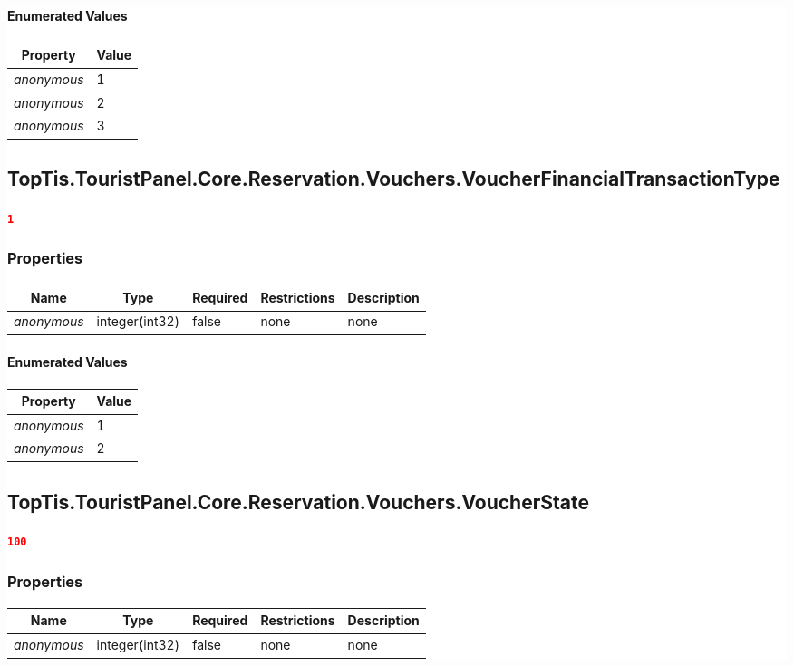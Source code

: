 #### Enumerated Values

|Property|Value|
|---|---|
|*anonymous*|1|
|*anonymous*|2|
|*anonymous*|3|

<h2 id="tocS_TopTis.TouristPanel.Core.Reservation.Vouchers.VoucherFinancialTransactionType">TopTis.TouristPanel.Core.Reservation.Vouchers.VoucherFinancialTransactionType</h2>

<a id="schematoptis.touristpanel.core.reservation.vouchers.voucherfinancialtransactiontype"></a>
<a id="schema_TopTis.TouristPanel.Core.Reservation.Vouchers.VoucherFinancialTransactionType"></a>
<a id="tocStoptis.touristpanel.core.reservation.vouchers.voucherfinancialtransactiontype"></a>
<a id="tocstoptis.touristpanel.core.reservation.vouchers.voucherfinancialtransactiontype"></a>

```json
1

```

### Properties

|Name|Type|Required|Restrictions|Description|
|---|---|---|---|---|
|*anonymous*|integer(int32)|false|none|none|

#### Enumerated Values

|Property|Value|
|---|---|
|*anonymous*|1|
|*anonymous*|2|

<h2 id="tocS_TopTis.TouristPanel.Core.Reservation.Vouchers.VoucherState">TopTis.TouristPanel.Core.Reservation.Vouchers.VoucherState</h2>

<a id="schematoptis.touristpanel.core.reservation.vouchers.voucherstate"></a>
<a id="schema_TopTis.TouristPanel.Core.Reservation.Vouchers.VoucherState"></a>
<a id="tocStoptis.touristpanel.core.reservation.vouchers.voucherstate"></a>
<a id="tocstoptis.touristpanel.core.reservation.vouchers.voucherstate"></a>

```json
100

```

### Properties

|Name|Type|Required|Restrictions|Description|
|---|---|---|---|---|
|*anonymous*|integer(int32)|false|none|none|

